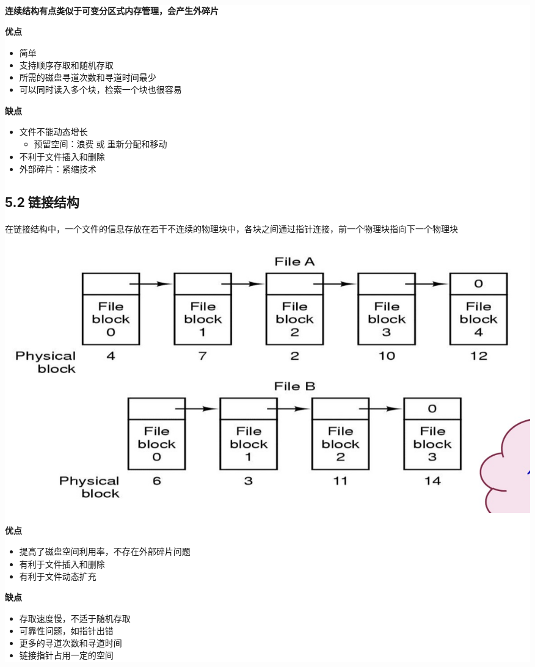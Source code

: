 
__连续结构有点类似于可变分区式内存管理，会产生外碎片__

__优点__

* 简单
* 支持顺序存取和随机存取
* 所需的磁盘寻道次数和寻道时间最少
* 可以同时读入多个块，检索一个块也很容易

__缺点__

* 文件不能动态增长
    * 预留空间：浪费 或 重新分配和移动
* 不利于文件插入和删除
* 外部碎片：紧缩技术

## 5.2 链接结构

在链接结构中，一个文件的信息存放在若干不连续的物理块中，各块之间通过指针连接，前一个物理块指向下一个物理块

![fig6](/images/操作系统原理-文件系统1/fig6.jpg)

__优点__

* 提高了磁盘空间利用率，不存在外部碎片问题
* 有利于文件插入和删除
* 有利于文件动态扩充

__缺点__

* 存取速度慢，不适于随机存取
* 可靠性问题，如指针出错
* 更多的寻道次数和寻道时间
* 链接指针占用一定的空间
